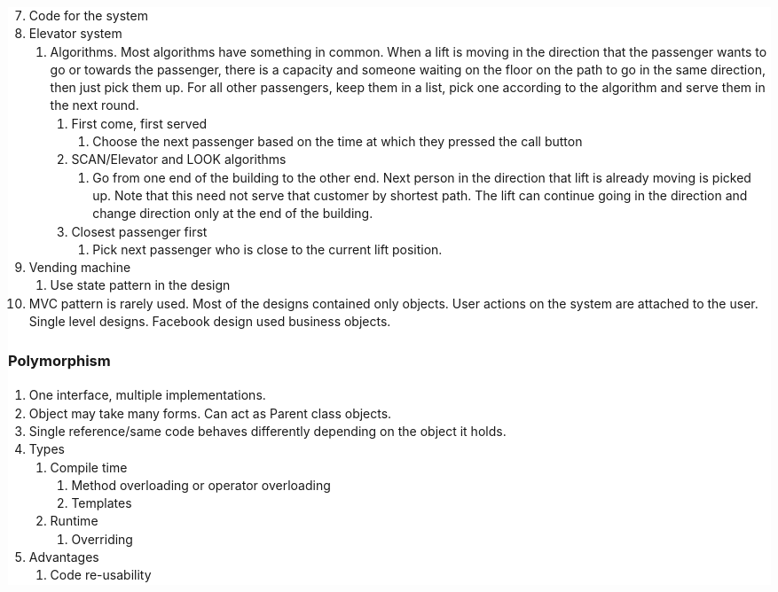    7. Code for the system
2. Elevator system
   1. Algorithms. Most algorithms have something in common. When a lift is moving in the direction that the passenger wants to go or towards the passenger, there is a capacity and someone waiting on the floor on the path to go in the same direction, then just pick them up. For all other passengers, keep them in a list, pick one according to the algorithm and serve them in the next round.
      1. First come, first served
         1. Choose the next passenger based on the time at which they pressed the call button
      2. SCAN/Elevator and LOOK algorithms
         1. Go from one end of the building to the other end. Next person in the direction that lift is already moving is picked up. Note that this need not serve that customer by shortest path. The lift can continue going in the direction and change direction only at the end of the building.
      3. Closest passenger first
         1. Pick next passenger who is close to the current lift position.
3. Vending machine
   1. Use state pattern in the design
4. MVC pattern is rarely used. Most of the designs contained only objects. User actions on the system are attached to the user. Single level designs. Facebook design used business objects.

### Polymorphism
1. One interface, multiple implementations.
2. Object may take many forms. Can act as Parent class objects.
3. Single reference/same code behaves differently depending on the object it holds.
4. Types
   1. Compile time
      1. Method overloading or operator overloading
      2. Templates
   2. Runtime
      1. Overriding
5. Advantages
   1. Code re-usability